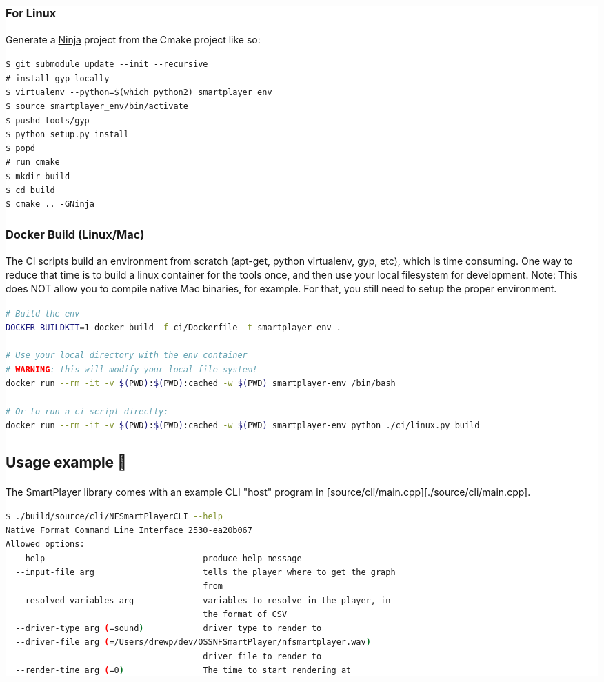 ### For Linux
Generate a [Ninja](https://ninja-build.org/) project from the Cmake project like so:
```shell
$ git submodule update --init --recursive
# install gyp locally
$ virtualenv --python=$(which python2) smartplayer_env
$ source smartplayer_env/bin/activate
$ pushd tools/gyp
$ python setup.py install
$ popd
# run cmake
$ mkdir build
$ cd build
$ cmake .. -GNinja
```

### Docker Build (Linux/Mac)

The CI scripts build an environment from scratch (apt-get, python virtualenv, gyp, etc), which is time consuming. One way to reduce that time is to build a linux container for the tools once, and then use your local filesystem for development. Note: This does NOT allow you to compile native Mac binaries, for example. For that, you still need to setup the proper environment.

```sh
# Build the env
DOCKER_BUILDKIT=1 docker build -f ci/Dockerfile -t smartplayer-env .

# Use your local directory with the env container
# WARNING: this will modify your local file system!
docker run --rm -it -v $(PWD):$(PWD):cached -w $(PWD) smartplayer-env /bin/bash

# Or to run a ci script directly:
docker run --rm -it -v $(PWD):$(PWD):cached -w $(PWD) smartplayer-env python ./ci/linux.py build
```

## Usage example :eyes:

The SmartPlayer library comes with an example CLI "host" program in [source/cli/main.cpp][./source/cli/main.cpp].

```sh
$ ./build/source/cli/NFSmartPlayerCLI --help
Native Format Command Line Interface 2530-ea20b067
Allowed options:
  --help                                produce help message
  --input-file arg                      tells the player where to get the graph
                                        from
  --resolved-variables arg              variables to resolve in the player, in
                                        the format of CSV
  --driver-type arg (=sound)            driver type to render to
  --driver-file arg (=/Users/drewp/dev/OSSNFSmartPlayer/nfsmartplayer.wav)
                                        driver file to render to
  --render-time arg (=0)                The time to start rendering at

```
